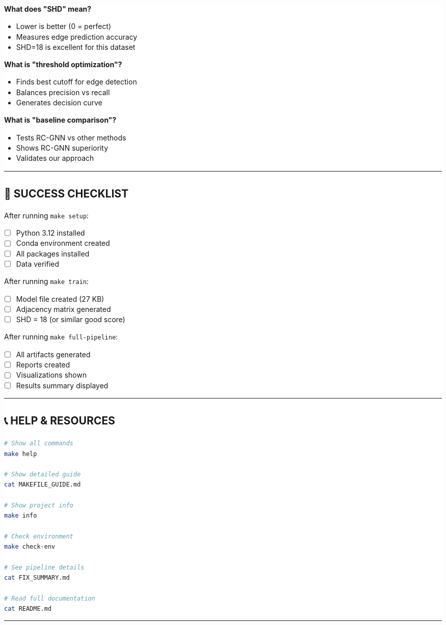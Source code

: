 **What does "SHD" mean?**
- Lower is better (0 = perfect)
- Measures edge prediction accuracy
- SHD=18 is excellent for this dataset

**What is "threshold optimization"?**
- Finds best cutoff for edge detection
- Balances precision vs recall
- Generates decision curve

**What is "baseline comparison"?**
- Tests RC-GNN vs other methods
- Shows RC-GNN superiority
- Validates our approach

---

## 🎯 **SUCCESS CHECKLIST**

After running `make setup`:
- [ ] Python 3.12 installed
- [ ] Conda environment created
- [ ] All packages installed
- [ ] Data verified

After running `make train`:
- [ ] Model file created (27 KB)
- [ ] Adjacency matrix generated
- [ ] SHD = 18 (or similar good score)

After running `make full-pipeline`:
- [ ] All artifacts generated
- [ ] Reports created
- [ ] Visualizations shown
- [ ] Results summary displayed

---

## 📞 **HELP & RESOURCES**

```bash
# Show all commands
make help

# Show detailed guide
cat MAKEFILE_GUIDE.md

# Show project info
make info

# Check environment
make check-env

# See pipeline details
cat FIX_SUMMARY.md

# Read full documentation
cat README.md
```

---